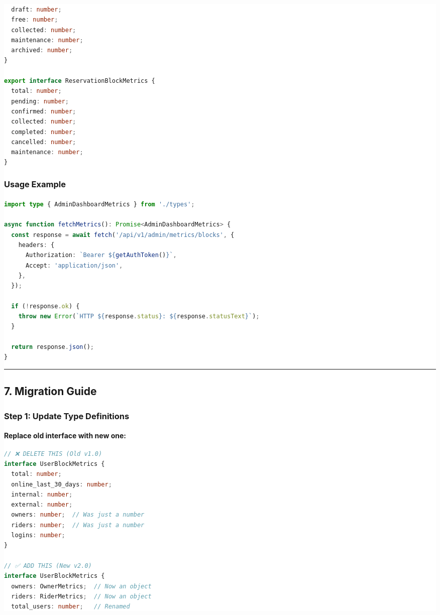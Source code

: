```typescript
  draft: number;
  free: number;
  collected: number;
  maintenance: number;
  archived: number;
}

export interface ReservationBlockMetrics {
  total: number;
  pending: number;
  confirmed: number;
  collected: number;
  completed: number;
  cancelled: number;
  maintenance: number;
}
```

### Usage Example

```typescript
import type { AdminDashboardMetrics } from './types';

async function fetchMetrics(): Promise<AdminDashboardMetrics> {
  const response = await fetch('/api/v1/admin/metrics/blocks', {
    headers: {
      Authorization: `Bearer ${getAuthToken()}`,
      Accept: 'application/json',
    },
  });

  if (!response.ok) {
    throw new Error(`HTTP ${response.status}: ${response.statusText}`);
  }

  return response.json();
}
```

---

## 7. Migration Guide

### Step 1: Update Type Definitions

**Replace old interface with new one:**

```typescript
// ❌ DELETE THIS (Old v1.0)
interface UserBlockMetrics {
  total: number;
  online_last_30_days: number;
  internal: number;
  external: number;
  owners: number;  // Was just a number
  riders: number;  // Was just a number
  logins: number;
}

// ✅ ADD THIS (New v2.0)
interface UserBlockMetrics {
  owners: OwnerMetrics;  // Now an object
  riders: RiderMetrics;  // Now an object
  total_users: number;   // Renamed
```